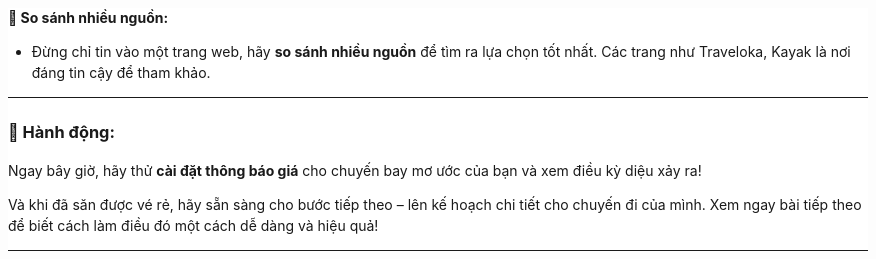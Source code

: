 **🔹 So sánh nhiều nguồn:**
- Đừng chỉ tin vào một trang web, hãy **so sánh nhiều nguồn** để tìm ra lựa chọn tốt nhất. Các trang như Traveloka, Kayak là nơi đáng tin cậy để tham khảo.

---

### 🚀 Hành động:

Ngay bây giờ, hãy thử **cài đặt thông báo giá** cho chuyến bay mơ ước của bạn và xem điều kỳ diệu xảy ra! 

Và khi đã săn được vé rẻ, hãy sẵn sàng cho bước tiếp theo – lên kế hoạch chi tiết cho chuyến đi của mình. Xem ngay bài tiếp theo để biết cách làm điều đó một cách dễ dàng và hiệu quả!

---
